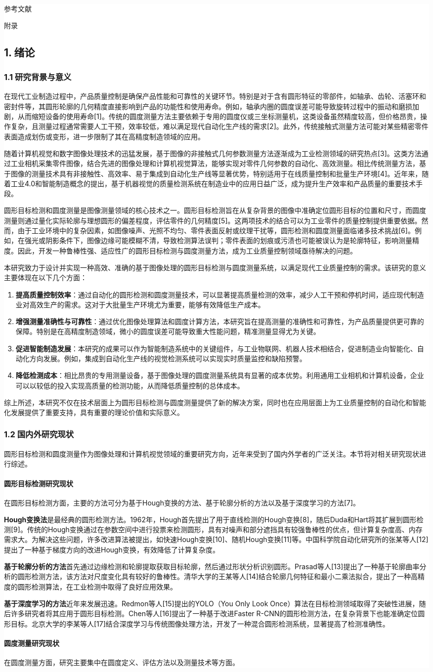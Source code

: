参考文献

附录

## 1. 绪论

### 1.1 研究背景与意义

在现代工业制造过程中，产品质量控制是确保产品性能和可靠性的关键环节。特别是对于含有圆形特征的零部件，如轴承、齿轮、活塞环和密封件等，其圆形轮廓的几何精度直接影响到产品的功能性和使用寿命。例如，轴承内圈的圆度误差可能导致旋转过程中的振动和磨损加剧，从而缩短设备的使用寿命[1]。传统的圆度测量方法主要依赖于专用的圆度仪或三坐标测量机，这类设备虽然精度较高，但价格昂贵，操作复杂，且测量过程通常需要人工干预，效率较低，难以满足现代自动化生产线的需求[2]。此外，传统接触式测量方法可能对某些精密零件表面造成划伤或变形，进一步限制了其在高精度制造领域的应用。

随着计算机视觉和数字图像处理技术的迅猛发展，基于图像的非接触式几何参数测量方法逐渐成为工业检测领域的研究热点[3]。这类方法通过工业相机采集零件图像，结合先进的图像处理和计算机视觉算法，能够实现对零件几何参数的自动化、高效测量。相比传统测量方法，基于图像的测量技术具有非接触性、高效率、易于集成到自动化生产线等显著优势，特别适用于在线质量控制和批量生产环境[4]。近年来，随着工业4.0和智能制造概念的提出，基于机器视觉的质量检测系统在制造业中的应用日益广泛，成为提升生产效率和产品质量的重要技术手段。

圆形目标检测和圆度测量是图像测量领域的核心技术之一。圆形目标检测旨在从复杂背景的图像中准确定位圆形目标的位置和尺寸，而圆度测量则通过量化实际轮廓与理想圆形的偏差程度，评估零件的几何精度[5]。这两项技术的结合可以为工业零件的质量控制提供重要依据。然而，由于工业环境中的复杂因素，如图像噪声、光照不均匀、零件表面反射或纹理干扰等，圆形检测和圆度测量面临诸多技术挑战[6]。例如，在强光或阴影条件下，图像边缘可能模糊不清，导致检测算法误判；零件表面的划痕或污渍也可能被误认为是轮廓特征，影响测量精度。因此，开发一种鲁棒性强、适应性广的圆形目标检测与圆度测量方法，成为工业质量控制领域亟待解决的问题。

本研究致力于设计并实现一种高效、准确的基于图像处理的圆形目标检测与圆度测量系统，以满足现代工业质量控制的需求。该研究的意义主要体现在以下几个方面：

1. **提高质量控制效率**：通过自动化的圆形检测和圆度测量技术，可以显著提高质量检测的效率，减少人工干预和停机时间，适应现代制造业对高效生产的需求。这对于大批量生产环境尤为重要，能够有效降低生产成本。

2. **增强测量准确性与可靠性**：通过优化图像处理算法和圆度计算方法，本研究旨在提高测量的准确性和可靠性，为产品质量提供更可靠的保障。特别是在高精度制造领域，微小的圆度误差可能导致重大性能问题，精准测量显得尤为关键。

3. **促进智能制造发展**：本研究的成果可以作为智能制造系统中的关键组件，与工业物联网、机器人技术相结合，促进制造业向智能化、自动化方向发展。例如，集成到自动化生产线的视觉检测系统可以实现实时质量监控和缺陷预警。

4. **降低检测成本**：相比昂贵的专用测量设备，基于图像处理的圆度测量系统具有显著的成本优势。利用通用工业相机和计算机设备，企业可以以较低的投入实现高质量的检测功能，从而降低质量控制的总体成本。

综上所述，本研究不仅在技术层面上为圆形目标检测与圆度测量提供了新的解决方案，同时也在应用层面上为工业质量控制的自动化和智能化发展提供了重要支持，具有重要的理论价值和实际意义。

### 1.2 国内外研究现状

圆形目标检测和圆度测量作为图像处理和计算机视觉领域的重要研究方向，近年来受到了国内外学者的广泛关注。本节将对相关研究现状进行综述。

#### 圆形目标检测研究现状

在圆形目标检测方面，主要的方法可分为基于Hough变换的方法、基于轮廓分析的方法以及基于深度学习的方法[7]。

**Hough变换法**是最经典的圆形检测方法。1962年，Hough首先提出了用于直线检测的Hough变换[8]，随后Duda和Hart将其扩展到圆形检测[9]。传统的Hough变换通过在参数空间中进行投票来检测圆形，具有对噪声和部分遮挡具有较强鲁棒性的优点，但计算复杂度高、内存需求大。为解决这些问题，许多改进算法被提出，如快速Hough变换[10]、随机Hough变换[11]等。中国科学院自动化研究所的张某等人[12]提出了一种基于梯度方向的改进Hough变换，有效降低了计算复杂度。

**基于轮廓分析的方法**首先通过边缘检测和轮廓提取获取目标轮廓，然后通过形状分析识别圆形。Prasad等人[13]提出了一种基于轮廓曲率分析的圆形检测方法，该方法对尺度变化具有较好的鲁棒性。清华大学的王某等人[14]结合轮廓几何特征和最小二乘法拟合，提出了一种高精度的圆形检测算法，在工业检测中取得了良好应用效果。

**基于深度学习的方法**近年来发展迅速。Redmon等人[15]提出的YOLO（You Only Look Once）算法在目标检测领域取得了突破性进展，随后许多研究者将其应用于圆形目标检测。Chen等人[16]提出了一种基于改进Faster R-CNN的圆形检测方法，在复杂背景下也能准确定位圆形目标。北京大学的李某等人[17]结合深度学习与传统图像处理方法，开发了一种混合圆形检测系统，显著提高了检测准确性。

#### 圆度测量研究现状

在圆度测量方面，研究主要集中在圆度定义、评估方法以及测量技术等方面。
